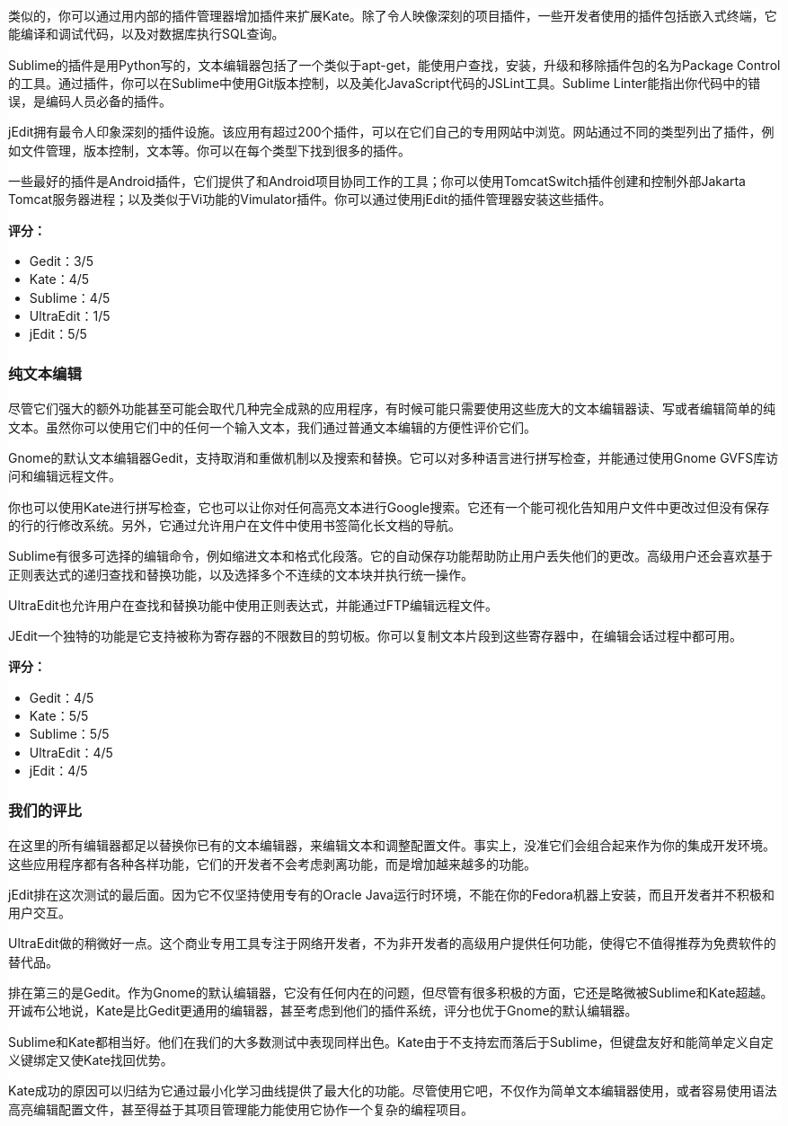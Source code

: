 类似的，你可以通过用内部的插件管理器增加插件来扩展Kate。除了令人映像深刻的项目插件，一些开发者使用的插件包括嵌入式终端，它能编译和调试代码，以及对数据库执行SQL查询。

Sublime的插件是用Python写的，文本编辑器包括了一个类似于apt-get，能使用户查找，安装，升级和移除插件包的名为Package Control的工具。通过插件，你可以在Sublime中使用Git版本控制，以及美化JavaScript代码的JSLint工具。Sublime Linter能指出你代码中的错误，是编码人员必备的插件。

jEdit拥有最令人印象深刻的插件设施。该应用有超过200个插件，可以在它们自己的专用网站中浏览。网站通过不同的类型列出了插件，例如文件管理，版本控制，文本等。你可以在每个类型下找到很多的插件。

一些最好的插件是Android插件，它们提供了和Android项目协同工作的工具；你可以使用TomcatSwitch插件创建和控制外部Jakarta Tomcat服务器进程；以及类似于Vi功能的Vimulator插件。你可以通过使用jEdit的插件管理器安装这些插件。

**评分：**

- Gedit：3/5
- Kate：4/5
- Sublime：4/5
- UltraEdit：1/5
- jEdit：5/5

### 纯文本编辑 ###

尽管它们强大的额外功能甚至可能会取代几种完全成熟的应用程序，有时候可能只需要使用这些庞大的文本编辑器读、写或者编辑简单的纯文本。虽然你可以使用它们中的任何一个输入文本，我们通过普通文本编辑的方便性评价它们。

Gnome的默认文本编辑器Gedit，支持取消和重做机制以及搜索和替换。它可以对多种语言进行拼写检查，并能通过使用Gnome GVFS库访问和编辑远程文件。

你也可以使用Kate进行拼写检查，它也可以让你对任何高亮文本进行Google搜索。它还有一个能可视化告知用户文件中更改过但没有保存的行的行修改系统。另外，它通过允许用户在文件中使用书签简化长文档的导航。

Sublime有很多可选择的编辑命令，例如缩进文本和格式化段落。它的自动保存功能帮助防止用户丢失他们的更改。高级用户还会喜欢基于正则表达式的递归查找和替换功能，以及选择多个不连续的文本块并执行统一操作。

UltraEdit也允许用户在查找和替换功能中使用正则表达式，并能通过FTP编辑远程文件。

JEdit一个独特的功能是它支持被称为寄存器的不限数目的剪切板。你可以复制文本片段到这些寄存器中，在编辑会话过程中都可用。

**评分：**

- Gedit：4/5
- Kate：5/5
- Sublime：5/5
- UltraEdit：4/5
- jEdit：4/5

### 我们的评比 ###

在这里的所有编辑器都足以替换你已有的文本编辑器，来编辑文本和调整配置文件。事实上，没准它们会组合起来作为你的集成开发环境。这些应用程序都有各种各样功能，它们的开发者不会考虑剥离功能，而是增加越来越多的功能。

jEdit排在这次测试的最后面。因为它不仅坚持使用专有的Oracle Java运行时环境，不能在你的Fedora机器上安装，而且开发者并不积极和用户交互。

UltraEdit做的稍微好一点。这个商业专用工具专注于网络开发者，不为非开发者的高级用户提供任何功能，使得它不值得推荐为免费软件的替代品。

排在第三的是Gedit。作为Gnome的默认编辑器，它没有任何内在的问题，但尽管有很多积极的方面，它还是略微被Sublime和Kate超越。开诚布公地说，Kate是比Gedit更通用的编辑器，甚至考虑到他们的插件系统，评分也优于Gnome的默认编辑器。

Sublime和Kate都相当好。他们在我们的大多数测试中表现同样出色。Kate由于不支持宏而落后于Sublime，但键盘友好和能简单定义自定义键绑定又使Kate找回优势。

Kate成功的原因可以归结为它通过最小化学习曲线提供了最大化的功能。尽管使用它吧，不仅作为简单文本编辑器使用，或者容易使用语法高亮编辑配置文件，甚至得益于其项目管理能力能使用它协作一个复杂的编程项目。
